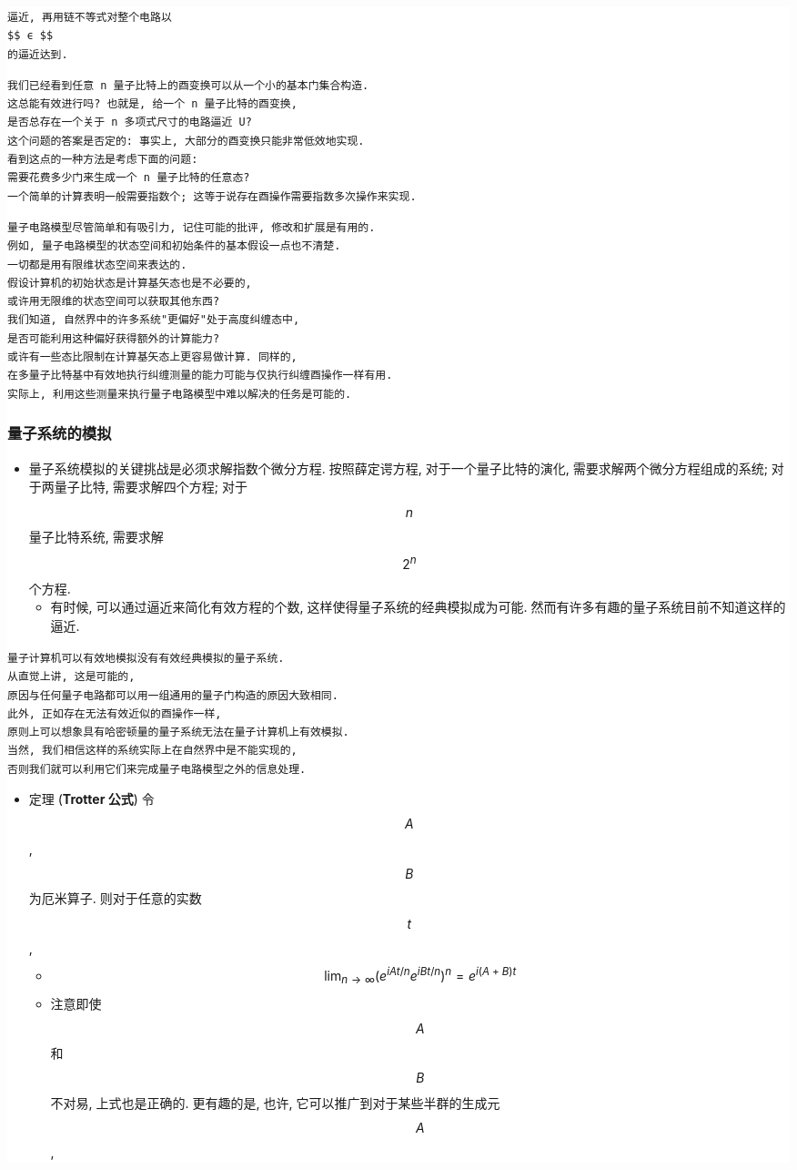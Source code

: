     逼近, 再用链不等式对整个电路以
    $$ ϵ $$
    的逼近达到.

```
我们已经看到任意 n 量子比特上的酉变换可以从一个小的基本门集合构造.
这总能有效进行吗? 也就是, 给一个 n 量子比特的酉变换,
是否总存在一个关于 n 多项式尺寸的电路逼近 U?
这个问题的答案是否定的: 事实上, 大部分的酉变换只能非常低效地实现.
看到这点的一种方法是考虑下面的问题:
需要花费多少门来生成一个 n 量子比特的任意态?
一个简单的计算表明一般需要指数个; 这等于说存在酉操作需要指数多次操作来实现.
```

```
量子电路模型尽管简单和有吸引力, 记住可能的批评, 修改和扩展是有用的.
例如, 量子电路模型的状态空间和初始条件的基本假设一点也不清楚.
一切都是用有限维状态空间来表达的.
假设计算机的初始状态是计算基矢态也是不必要的,
或许用无限维的状态空间可以获取其他东西?
我们知道, 自然界中的许多系统"更偏好"处于高度纠缠态中,
是否可能利用这种偏好获得额外的计算能力?
或许有一些态比限制在计算基矢态上更容易做计算. 同样的,
在多量子比特基中有效地执行纠缠测量的能力可能与仅执行纠缠酉操作一样有用.
实际上, 利用这些测量来执行量子电路模型中难以解决的任务是可能的.
```

### 量子系统的模拟

- 量子系统模拟的关键挑战是必须求解指数个微分方程.
  按照薛定谔方程, 对于一个量子比特的演化,
  需要求解两个微分方程组成的系统;
  对于两量子比特, 需要求解四个方程; 对于
  $$ n $$
  量子比特系统, 需要求解
  $$ 2^n $$
  个方程.
  - 有时候, 可以通过逼近来简化有效方程的个数,
    这样使得量子系统的经典模拟成为可能.
    然而有许多有趣的量子系统目前不知道这样的逼近.

```
量子计算机可以有效地模拟没有有效经典模拟的量子系统.
从直觉上讲, 这是可能的,
原因与任何量子电路都可以用一组通用的量子门构造的原因大致相同.
此外, 正如存在无法有效近似的酉操作一样,
原则上可以想象具有哈密顿量的量子系统无法在量子计算机上有效模拟.
当然, 我们相信这样的系统实际上在自然界中是不能实现的,
否则我们就可以利用它们来完成量子电路模型之外的信息处理.
```

- 定理 (__Trotter 公式__) 令
  $$ A $$,
  $$ B $$
  为厄米算子. 则对于任意的实数
  $$ t $$,
  - $$
      \lim_{n \to ∞} (e^{iAt / n} e^{iBt / n})^n =
      e^{i(A + B)t}
    $$
  - 注意即使
    $$ A $$
    和
    $$ B $$
    不对易, 上式也是正确的. 更有趣的是, 也许,
    它可以推广到对于某些半群的生成元
    $$ A $$,
